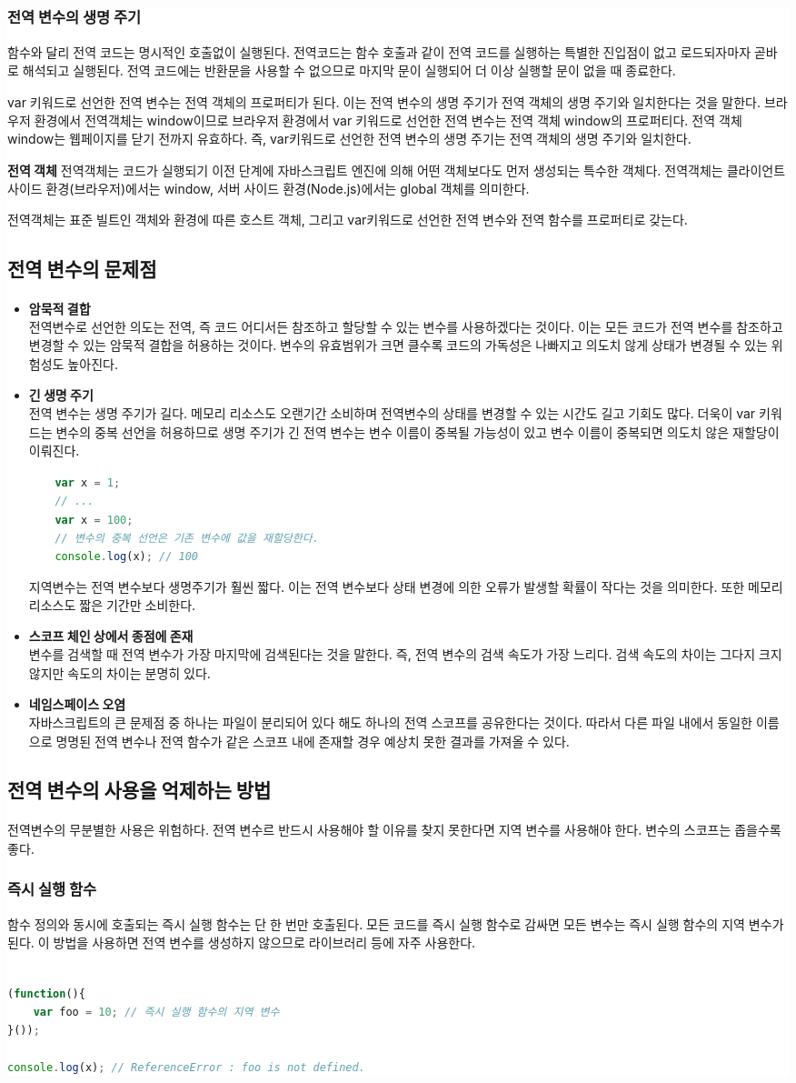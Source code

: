 
### 전역 변수의 생명 주기
함수와 달리 전역 코드는 명시적인 호출없이 실행된다.
전역코드는 함수 호출과 같이 전역 코드를 실행하는 특별한 진입점이 없고 로드되자마자 곧바로 해석되고 실행된다. 전역 코드에는 반환문을 사용할 수 없으므로 마지막 문이 실행되어 더 이상 실행할 문이 없을 때 종료한다.

var 키워드로 선언한 전역 변수는 전역 객체의 프로퍼티가 된다. 이는 전역 변수의 생명 주기가 전역 객체의 생명 주기와 일치한다는 것을 말한다.
브라우저 환경에서 전역객체는 window이므로 브라우저 환경에서 var 키워드로 선언한 전역 변수는 전역 객체 window의 프로퍼티다. 전역 객체 window는 웹페이지를 닫기 전까지 유효하다. 즉, var키워드로 선언한 전역 변수의 생명 주기는 전역 객체의 생명 주기와 일치한다.

**전역 객체**
전역객체는 코드가 실행되기 이전 단계에 자바스크립트 엔진에 의해 어떤 객체보다도 먼저 생성되는 특수한 객체다. 전역객체는 클라이언트 사이드 환경(브라우저)에서는 window, 서버 사이드 환경(Node.js)에서는 global 객체를 의미한다. 

전역객체는 표준 빌트인 객체와 환경에 따른 호스트 객체, 그리고 var키워드로 선언한 전역 변수와 전역 함수를 프로퍼티로 갖는다.


## 전역 변수의 문제점

- **암묵적 결합** <br> 
    전역변수로 선언한 의도는 전역, 즉 코드 어디서든 참조하고 할당할 수 있는 변수를 사용하겠다는 것이다. 이는 모든 코드가 전역 변수를 참조하고 변경할 수 있는 암묵적 결합을 허용하는 것이다. 변수의 유효범위가 크면 클수록 코드의 가독성은 나빠지고 의도치 않게 상태가 변경될 수 있는 위험성도 높아진다.

- **긴 생명 주기** <br>
    전역 변수는 생명 주기가 길다. 메모리 리소스도 오랜기간 소비하며 전역변수의 상태를 변경할 수 있는 시간도 길고 기회도 많다. 더욱이 var 키워드는 변수의 중복 선언을 허용하므로 생명 주기가 긴 전역 변수는 변수 이름이 중복될 가능성이 있고 변수 이름이 중복되면 의도치 않은 재할당이 이뤄진다.
    ```javascript
        var x = 1;
        // ...
        var x = 100;
        // 변수의 중복 선언은 기존 변수에 값을 재할당한다.
        console.log(x); // 100
    ```
    지역변수는 전역 변수보다 생명주기가 훨씬 짧다. 이는 전역 변수보다 상태 변경에 의한 오류가 발생할 확률이 작다는 것을 의미한다. 또한 메모리 리소스도 짧은 기간만 소비한다.

- **스코프 체인 상에서 종점에 존재** <br>
    변수를 검색할 때 전역 변수가 가장 마지막에 검색된다는 것을 말한다. 즉, 전역 변수의 검색 속도가 가장 느리다. 검색 속도의 차이는 그다지 크지 않지만 속도의 차이는 분명히 있다.

- **네임스페이스 오염** <br>
    자바스크립트의 큰 문제점 중 하나는 파일이 분리되어 있다 해도 하나의 전역 스코프를 공유한다는 것이다. 따라서 다른 파일 내에서 동일한 이름으로 명명된 전역 변수나 전역 함수가 같은 스코프 내에 존재할 경우 예상치 못한 결과를 가져올 수 있다.


## 전역 변수의 사용을 억제하는 방법
전역변수의 무분별한 사용은 위험하다. 전역 변수르 반드시 사용해야 할 이유를 찾지 못한다면 지역 변수를 사용해야 한다. 변수의 스코프는 좁을수록 좋다.

### 즉시 실행 함수
함수 정의와 동시에 호출되는 즉시 실행 함수는 단 한 번만 호출된다. 모든 코드를 즉시 실행 함수로 감싸면 모든 변수는 즉시 실행 함수의 지역 변수가 된다.
이 방법을 사용하면 전역 변수를 생성하지 않으므로 라이브러리 등에 자주 사용한다.

```javascript

(function(){
    var foo = 10; // 즉시 실행 함수의 지역 변수
}());

console.log(x); // ReferenceError : foo is not defined.

```
